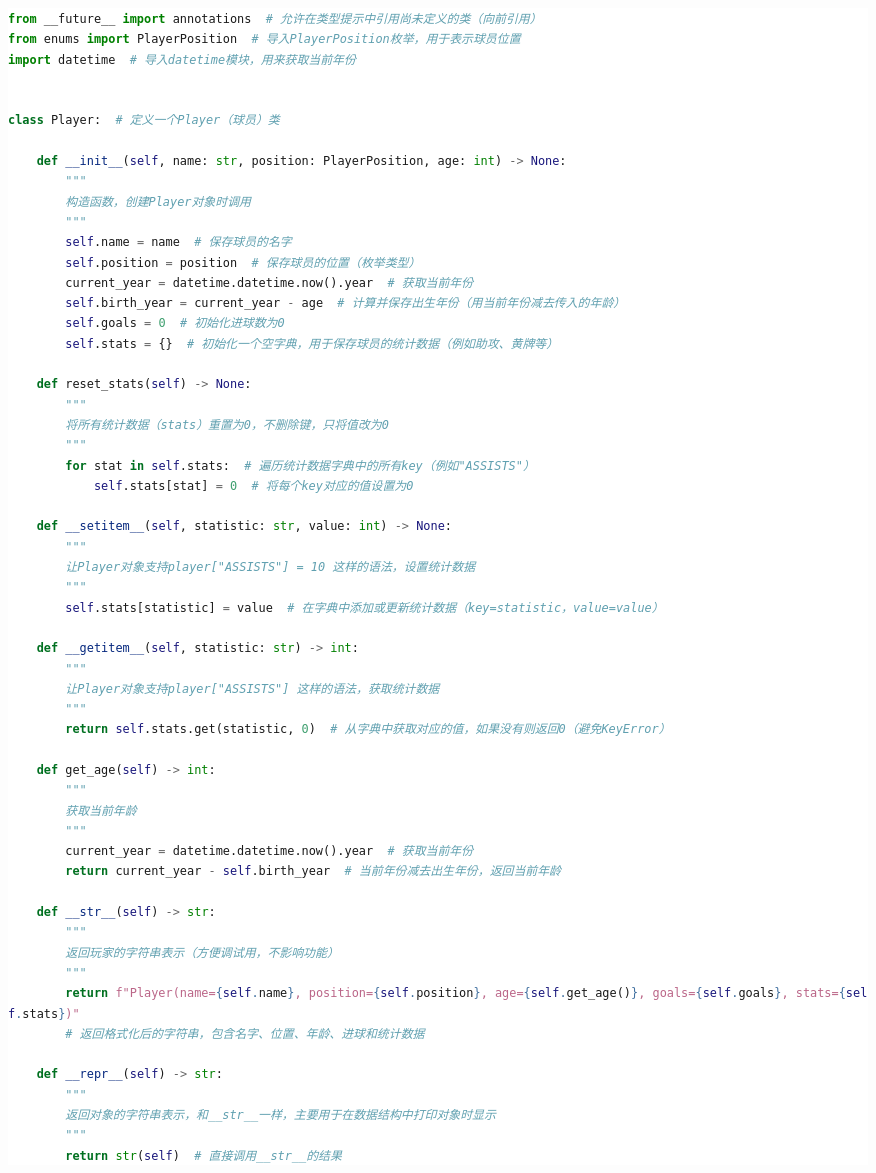 ```python
from __future__ import annotations  # 允许在类型提示中引用尚未定义的类（向前引用）
from enums import PlayerPosition  # 导入PlayerPosition枚举，用于表示球员位置
import datetime  # 导入datetime模块，用来获取当前年份


class Player:  # 定义一个Player（球员）类

    def __init__(self, name: str, position: PlayerPosition, age: int) -> None:
        """
        构造函数，创建Player对象时调用
        """
        self.name = name  # 保存球员的名字
        self.position = position  # 保存球员的位置（枚举类型）
        current_year = datetime.datetime.now().year  # 获取当前年份
        self.birth_year = current_year - age  # 计算并保存出生年份（用当前年份减去传入的年龄）
        self.goals = 0  # 初始化进球数为0
        self.stats = {}  # 初始化一个空字典，用于保存球员的统计数据（例如助攻、黄牌等）

    def reset_stats(self) -> None:
        """
        将所有统计数据（stats）重置为0，不删除键，只将值改为0
        """
        for stat in self.stats:  # 遍历统计数据字典中的所有key（例如"ASSISTS"）
            self.stats[stat] = 0  # 将每个key对应的值设置为0

    def __setitem__(self, statistic: str, value: int) -> None:
        """
        让Player对象支持player["ASSISTS"] = 10 这样的语法，设置统计数据
        """
        self.stats[statistic] = value  # 在字典中添加或更新统计数据（key=statistic，value=value）

    def __getitem__(self, statistic: str) -> int:
        """
        让Player对象支持player["ASSISTS"] 这样的语法，获取统计数据
        """
        return self.stats.get(statistic, 0)  # 从字典中获取对应的值，如果没有则返回0（避免KeyError）

    def get_age(self) -> int:
        """
        获取当前年龄
        """
        current_year = datetime.datetime.now().year  # 获取当前年份
        return current_year - self.birth_year  # 当前年份减去出生年份，返回当前年龄

    def __str__(self) -> str:
        """
        返回玩家的字符串表示（方便调试用，不影响功能）
        """
        return f"Player(name={self.name}, position={self.position}, age={self.get_age()}, goals={self.goals}, stats={self.stats})"
        # 返回格式化后的字符串，包含名字、位置、年龄、进球和统计数据

    def __repr__(self) -> str:
        """
        返回对象的字符串表示，和__str__一样，主要用于在数据结构中打印对象时显示
        """
        return str(self)  # 直接调用__str__的结果

```
